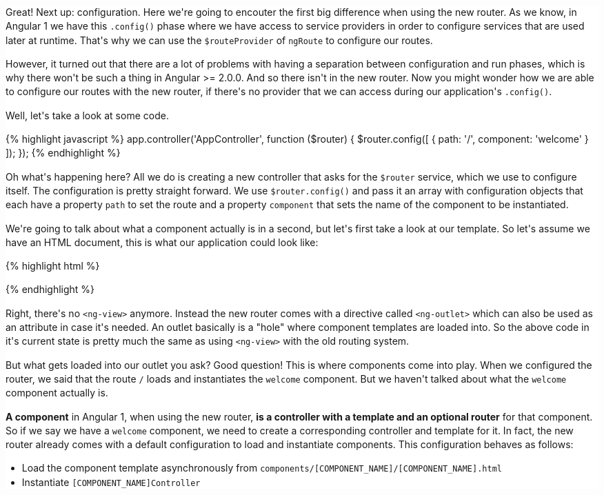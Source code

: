 Great! Next up: configuration. Here we're going to encouter the first big difference when using the new router. As we know, in Angular 1 we have this `.config()` phase where we have access to service providers in order to configure services that are used later at runtime. That's why we can use the `$routeProvider` of `ngRoute` to configure our routes.

However, it turned out that there are a lot of problems with having a separation between configuration and run phases, which is why there won't be such a thing in Angular >= 2.0.0. And so there isn't in the new router. Now you might wonder how we are able to configure our routes with the new router, if there's no provider that we can access during our application's `.config()`.

Well, let's take a look at some code.

{% highlight javascript %}
app.controller('AppController', function ($router) {
  $router.config([
    {
      path: '/',
      component: 'welcome'
    }
  ]);
});
{% endhighlight %}

Oh what's happening here? All we do is creating a new controller that asks for the `$router` service, which we use to configure itself. The configuration is pretty straight forward. We use `$router.config()` and pass it an array with configuration objects that each have a property `path` to set the route and a property `component` that sets the name of the component to be instantiated.

We're going to talk about what a component actually is in a second, but let's first take a look at our template. So let's assume we have an HTML document, this is what our application could look like:

{% highlight html %}
<body ng-app="myApp" ng-controller="AppController">
  <ng-outlet></ng-outlet>
</body>
{% endhighlight %}

Right, there's no `<ng-view>` anymore. Instead the new router comes with a directive called `<ng-outlet>` which can also be used as an attribute in case it's needed. An outlet basically is a "hole" where component templates are loaded into. So the above code in it's current state is pretty much the same as using `<ng-view>` with the old routing system.

But what gets loaded into our outlet you ask? Good question! This is where components come into play. When we configured the router, we said that the route `/` loads and instantiates the `welcome` component. But we haven't talked about what the `welcome` component actually is.

**A component** in Angular 1, when using the new router, **is a controller with a template and an optional router** for that component. So if we say we have a `welcome` component, we need to create a corresponding controller and template for it. In fact, the new router already comes with a default configuration to load and instantiate components. This configuration behaves as follows:

- Load the component template asynchronously from `components/[COMPONENT_NAME]/[COMPONENT_NAME].html`
- Instantiate `[COMPONENT_NAME]Controller`
